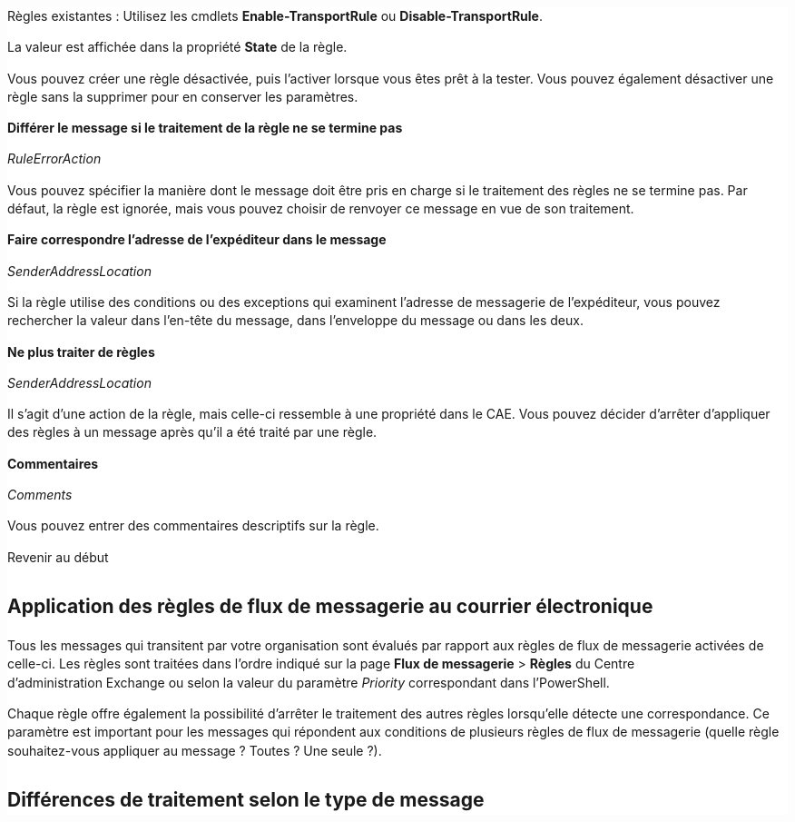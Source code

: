<p>Règles existantes : Utilisez les cmdlets <strong>Enable-TransportRule</strong> ou <strong>Disable-TransportRule</strong>.</p>
<p>La valeur est affichée dans la propriété <strong>State</strong> de la règle.</p></td>
<td><p>Vous pouvez créer une règle désactivée, puis l’activer lorsque vous êtes prêt à la tester. Vous pouvez également désactiver une règle sans la supprimer pour en conserver les paramètres.</p></td>
</tr>
<tr class="odd">
<td><p><strong>Différer le message si le traitement de la règle ne se termine pas</strong></p></td>
<td><p><em>RuleErrorAction</em></p></td>
<td><p>Vous pouvez spécifier la manière dont le message doit être pris en charge si le traitement des règles ne se termine pas. Par défaut, la règle est ignorée, mais vous pouvez choisir de renvoyer ce message en vue de son traitement.</p></td>
</tr>
<tr class="even">
<td><p><strong>Faire correspondre l’adresse de l’expéditeur dans le message</strong></p></td>
<td><p><em>SenderAddressLocation</em></p></td>
<td><p>Si la règle utilise des conditions ou des exceptions qui examinent l’adresse de messagerie de l’expéditeur, vous pouvez rechercher la valeur dans l’en-tête du message, dans l’enveloppe du message ou dans les deux.</p></td>
</tr>
<tr class="odd">
<td><p><strong>Ne plus traiter de règles</strong></p></td>
<td><p><em>SenderAddressLocation</em></p></td>
<td><p>Il s’agit d’une action de la règle, mais celle-ci ressemble à une propriété dans le CAE. Vous pouvez décider d’arrêter d’appliquer des règles à un message après qu’il a été traité par une règle.</p></td>
</tr>
<tr class="even">
<td><p><strong>Commentaires</strong></p></td>
<td><p><em>Comments</em></p></td>
<td><p>Vous pouvez entrer des commentaires descriptifs sur la règle.</p></td>
</tr>
</tbody>
</table>


Revenir au début

## Application des règles de flux de messagerie au courrier électronique

Tous les messages qui transitent par votre organisation sont évalués par rapport aux règles de flux de messagerie activées de celle-ci. Les règles sont traitées dans l’ordre indiqué sur la page **Flux de messagerie** \> **Règles** du Centre d’administration Exchange ou selon la valeur du paramètre *Priority* correspondant dans l’PowerShell.

Chaque règle offre également la possibilité d’arrêter le traitement des autres règles lorsqu’elle détecte une correspondance. Ce paramètre est important pour les messages qui répondent aux conditions de plusieurs règles de flux de messagerie (quelle règle souhaitez-vous appliquer au message ? Toutes ? Une seule ?).

## Différences de traitement selon le type de message
